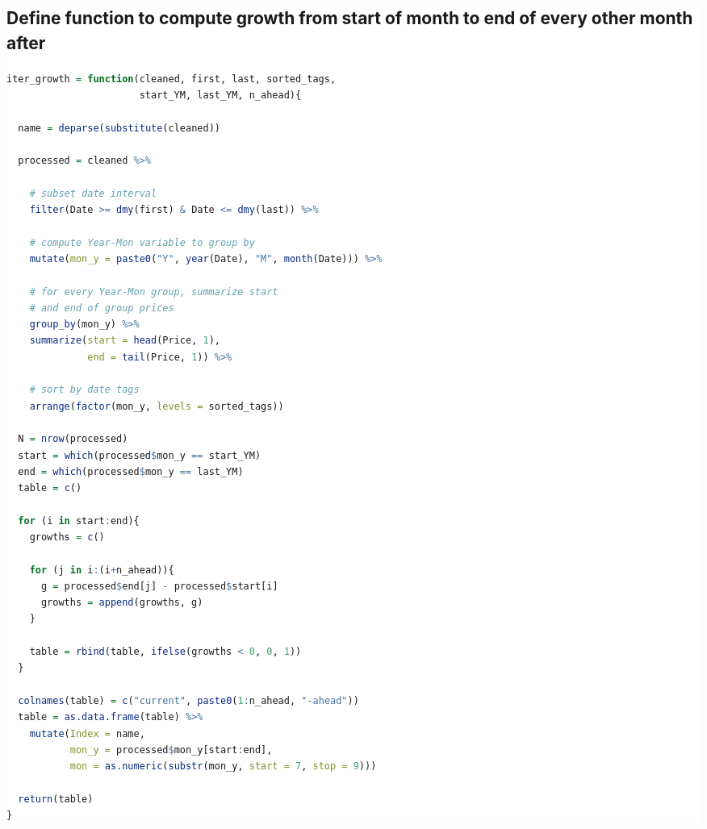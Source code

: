 ## Define function to compute growth from start of month to end of every other month after

``` r
iter_growth = function(cleaned, first, last, sorted_tags,
                       start_YM, last_YM, n_ahead){
  
  name = deparse(substitute(cleaned))
  
  processed = cleaned %>%
    
    # subset date interval
    filter(Date >= dmy(first) & Date <= dmy(last)) %>%
    
    # compute Year-Mon variable to group by
    mutate(mon_y = paste0("Y", year(Date), "M", month(Date))) %>%
    
    # for every Year-Mon group, summarize start 
    # and end of group prices
    group_by(mon_y) %>%
    summarize(start = head(Price, 1),
              end = tail(Price, 1)) %>%
    
    # sort by date tags
    arrange(factor(mon_y, levels = sorted_tags))
  
  N = nrow(processed)
  start = which(processed$mon_y == start_YM)
  end = which(processed$mon_y == last_YM)
  table = c()

  for (i in start:end){
    growths = c()
    
    for (j in i:(i+n_ahead)){
      g = processed$end[j] - processed$start[i]
      growths = append(growths, g)
    }
    
    table = rbind(table, ifelse(growths < 0, 0, 1))
  }
  
  colnames(table) = c("current", paste0(1:n_ahead, "-ahead"))
  table = as.data.frame(table) %>%
    mutate(Index = name,
           mon_y = processed$mon_y[start:end],
           mon = as.numeric(substr(mon_y, start = 7, stop = 9)))
  
  return(table)
}
```
